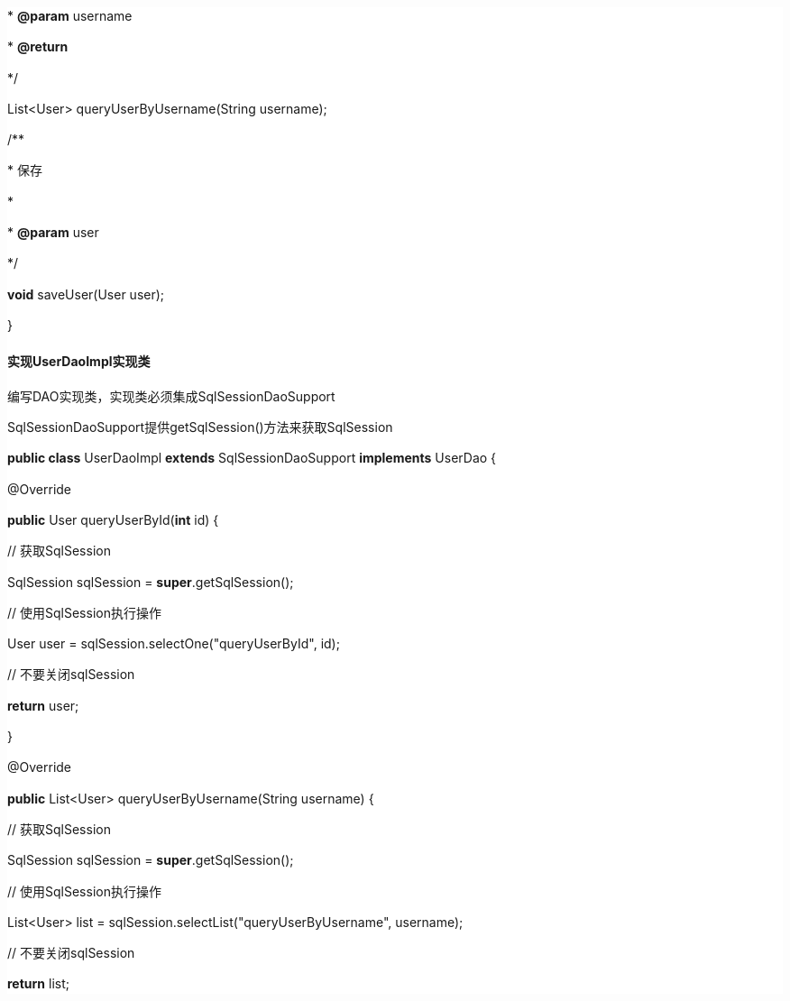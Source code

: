 \* **\@param** username

\* **\@return**

\*/

List\<User\> queryUserByUsername(String username);

/\*\*

\* 保存

\*

\* **\@param** user

\*/

**void** saveUser(User user);

}

#### 实现UserDaoImpl实现类

编写DAO实现类，实现类必须集成SqlSessionDaoSupport

SqlSessionDaoSupport提供getSqlSession()方法来获取SqlSession

**public class** UserDaoImpl **extends** SqlSessionDaoSupport **implements**
UserDao {

\@Override

**public** User queryUserById(**int** id) {

// 获取SqlSession

SqlSession sqlSession = **super**.getSqlSession();

// 使用SqlSession执行操作

User user = sqlSession.selectOne("queryUserById", id);

// 不要关闭sqlSession

**return** user;

}

\@Override

**public** List\<User\> queryUserByUsername(String username) {

// 获取SqlSession

SqlSession sqlSession = **super**.getSqlSession();

// 使用SqlSession执行操作

List\<User\> list = sqlSession.selectList("queryUserByUsername", username);

// 不要关闭sqlSession

**return** list;
